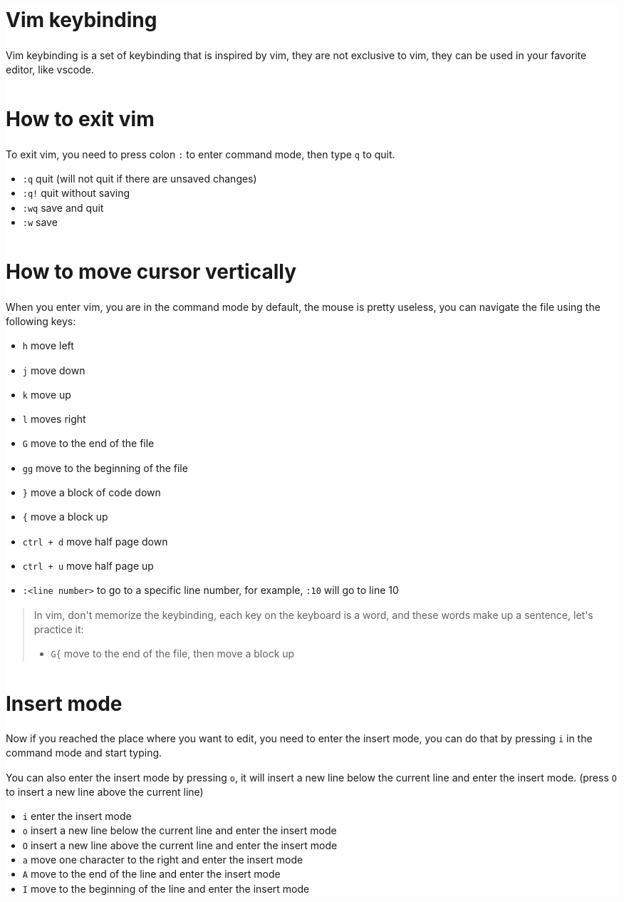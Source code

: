 # Vim keybinding

Vim keybinding is a set of keybinding that is inspired by vim, they are not exclusive to vim, they can be used in your favorite editor, like vscode.

# How to exit vim

To exit vim, you need to press colon `:` to enter command mode, then type `q` to quit.

- `:q` quit (will not quit if there are unsaved changes)
- `:q!` quit without saving
- `:wq` save and quit
- `:w` save

# How to move cursor vertically

When you enter vim, you are in the command mode by default, the mouse is pretty useless, you can navigate the file using the following keys:

- `h` move left
- `j` move down
- `k` move up
- `l` moves right

- `G` move to the end of the file
- `gg` move to the beginning of the file

- `}` move a block of code down
- `{` move a block up

- `ctrl + d` move half page down
- `ctrl + u` move half page up

- `:<line number>` to go to a specific line number, for example, `:10` will go to line 10

> In vim, don't memorize the keybinding, each key on the keyboard is a word, and these words make up a sentence, let's practice it:
>
> - `G{` move to the end of the file, then move a block up

# Insert mode

Now if you reached the place where you want to edit, you need to enter the insert mode, you can do that by pressing `i` in the command mode and start typing.

You can also enter the insert mode by pressing `o`, it will insert a new line below the current line and enter the insert mode. (press `O` to insert a new line above the current line)

- `i` enter the insert mode
- `o` insert a new line below the current line and enter the insert mode
- `O` insert a new line above the current line and enter the insert mode
- `a` move one character to the right and enter the insert mode
- `A` move to the end of the line and enter the insert mode
- `I` move to the beginning of the line and enter the insert mode
